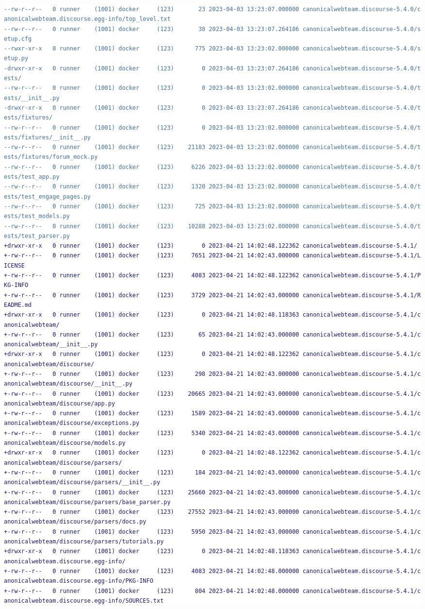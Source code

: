 ```diff
--rw-r--r--   0 runner    (1001) docker     (123)       23 2023-04-03 13:23:07.000000 canonicalwebteam.discourse-5.4.0/canonicalwebteam.discourse.egg-info/top_level.txt
--rw-r--r--   0 runner    (1001) docker     (123)       38 2023-04-03 13:23:07.264186 canonicalwebteam.discourse-5.4.0/setup.cfg
--rwxr-xr-x   0 runner    (1001) docker     (123)      775 2023-04-03 13:23:02.000000 canonicalwebteam.discourse-5.4.0/setup.py
-drwxr-xr-x   0 runner    (1001) docker     (123)        0 2023-04-03 13:23:07.264186 canonicalwebteam.discourse-5.4.0/tests/
--rw-r--r--   0 runner    (1001) docker     (123)        0 2023-04-03 13:23:02.000000 canonicalwebteam.discourse-5.4.0/tests/__init__.py
-drwxr-xr-x   0 runner    (1001) docker     (123)        0 2023-04-03 13:23:07.264186 canonicalwebteam.discourse-5.4.0/tests/fixtures/
--rw-r--r--   0 runner    (1001) docker     (123)        0 2023-04-03 13:23:02.000000 canonicalwebteam.discourse-5.4.0/tests/fixtures/__init__.py
--rw-r--r--   0 runner    (1001) docker     (123)    21183 2023-04-03 13:23:02.000000 canonicalwebteam.discourse-5.4.0/tests/fixtures/forum_mock.py
--rw-r--r--   0 runner    (1001) docker     (123)     6226 2023-04-03 13:23:02.000000 canonicalwebteam.discourse-5.4.0/tests/test_app.py
--rw-r--r--   0 runner    (1001) docker     (123)     1320 2023-04-03 13:23:02.000000 canonicalwebteam.discourse-5.4.0/tests/test_engage_pages.py
--rw-r--r--   0 runner    (1001) docker     (123)      725 2023-04-03 13:23:02.000000 canonicalwebteam.discourse-5.4.0/tests/test_models.py
--rw-r--r--   0 runner    (1001) docker     (123)    10288 2023-04-03 13:23:02.000000 canonicalwebteam.discourse-5.4.0/tests/test_parser.py
+drwxr-xr-x   0 runner    (1001) docker     (123)        0 2023-04-21 14:02:48.122362 canonicalwebteam.discourse-5.4.1/
+-rw-r--r--   0 runner    (1001) docker     (123)     7651 2023-04-21 14:02:43.000000 canonicalwebteam.discourse-5.4.1/LICENSE
+-rw-r--r--   0 runner    (1001) docker     (123)     4083 2023-04-21 14:02:48.122362 canonicalwebteam.discourse-5.4.1/PKG-INFO
+-rw-r--r--   0 runner    (1001) docker     (123)     3729 2023-04-21 14:02:43.000000 canonicalwebteam.discourse-5.4.1/README.md
+drwxr-xr-x   0 runner    (1001) docker     (123)        0 2023-04-21 14:02:48.118363 canonicalwebteam.discourse-5.4.1/canonicalwebteam/
+-rw-r--r--   0 runner    (1001) docker     (123)       65 2023-04-21 14:02:43.000000 canonicalwebteam.discourse-5.4.1/canonicalwebteam/__init__.py
+drwxr-xr-x   0 runner    (1001) docker     (123)        0 2023-04-21 14:02:48.122362 canonicalwebteam.discourse-5.4.1/canonicalwebteam/discourse/
+-rw-r--r--   0 runner    (1001) docker     (123)      298 2023-04-21 14:02:43.000000 canonicalwebteam.discourse-5.4.1/canonicalwebteam/discourse/__init__.py
+-rw-r--r--   0 runner    (1001) docker     (123)    20665 2023-04-21 14:02:43.000000 canonicalwebteam.discourse-5.4.1/canonicalwebteam/discourse/app.py
+-rw-r--r--   0 runner    (1001) docker     (123)     1589 2023-04-21 14:02:43.000000 canonicalwebteam.discourse-5.4.1/canonicalwebteam/discourse/exceptions.py
+-rw-r--r--   0 runner    (1001) docker     (123)     5340 2023-04-21 14:02:43.000000 canonicalwebteam.discourse-5.4.1/canonicalwebteam/discourse/models.py
+drwxr-xr-x   0 runner    (1001) docker     (123)        0 2023-04-21 14:02:48.122362 canonicalwebteam.discourse-5.4.1/canonicalwebteam/discourse/parsers/
+-rw-r--r--   0 runner    (1001) docker     (123)      184 2023-04-21 14:02:43.000000 canonicalwebteam.discourse-5.4.1/canonicalwebteam/discourse/parsers/__init__.py
+-rw-r--r--   0 runner    (1001) docker     (123)    25660 2023-04-21 14:02:43.000000 canonicalwebteam.discourse-5.4.1/canonicalwebteam/discourse/parsers/base_parser.py
+-rw-r--r--   0 runner    (1001) docker     (123)    27552 2023-04-21 14:02:43.000000 canonicalwebteam.discourse-5.4.1/canonicalwebteam/discourse/parsers/docs.py
+-rw-r--r--   0 runner    (1001) docker     (123)     5950 2023-04-21 14:02:43.000000 canonicalwebteam.discourse-5.4.1/canonicalwebteam/discourse/parsers/tutorials.py
+drwxr-xr-x   0 runner    (1001) docker     (123)        0 2023-04-21 14:02:48.118363 canonicalwebteam.discourse-5.4.1/canonicalwebteam.discourse.egg-info/
+-rw-r--r--   0 runner    (1001) docker     (123)     4083 2023-04-21 14:02:48.000000 canonicalwebteam.discourse-5.4.1/canonicalwebteam.discourse.egg-info/PKG-INFO
+-rw-r--r--   0 runner    (1001) docker     (123)      804 2023-04-21 14:02:48.000000 canonicalwebteam.discourse-5.4.1/canonicalwebteam.discourse.egg-info/SOURCES.txt
```